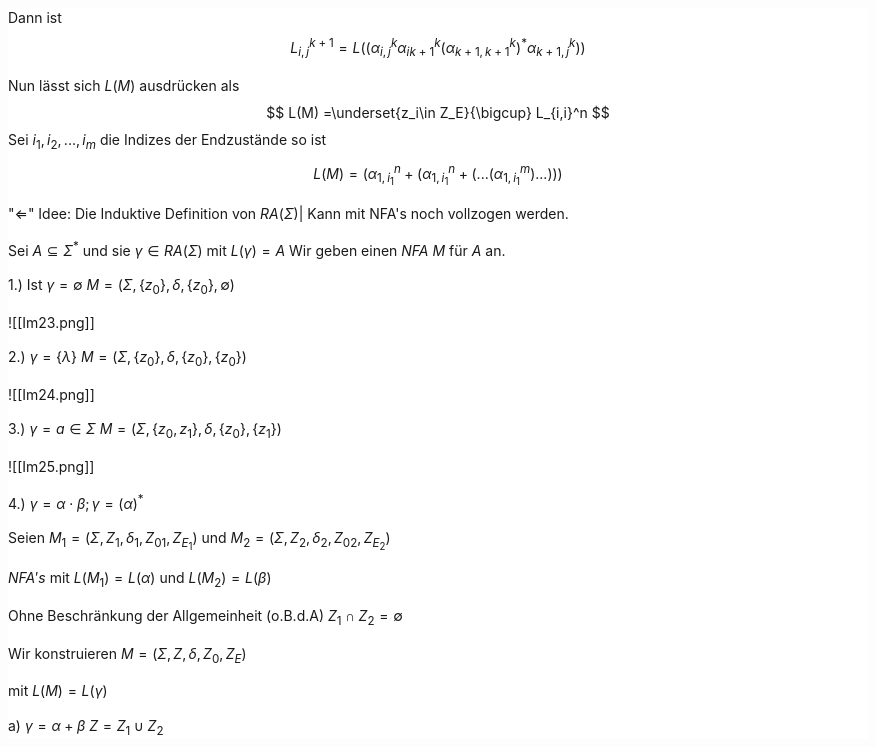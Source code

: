 Dann ist 
$$
L_{i,j}^{k+1}
=L\Big((\alpha_{i,j}^k
\alpha_{ik+1}^k
(\alpha_{k+1,k+1}^k)^*
\alpha_{k+1,j}^k)\Big)
$$

Nun lässt sich $L(M)$ ausdrücken als
$$
L(M)
=\underset{z_i\in Z_E}{\bigcup}
L_{i,i}^n
$$
Sei $i_1,i_2,...,i_m$ die Indizes der Endzustände so ist 
$$
L(M)
=\Big(\alpha_{1,i_1}^n
+\big(\alpha_{1,i_1}^n+(...(\alpha_{1,i_1}^m)...)\big)
\Big)
$$

"$\Leftarrow$" Idee: Die Induktive Definition von $RA(\Sigma)|$ Kann mit NFA's noch vollzogen werden.

Sei $A\subseteq\Sigma^*$ und sie $\gamma\in RA(\Sigma)$ mit $L(\gamma)=A$ Wir geben einen $NFA~M$ für $A$ an.

1.) Ist $\gamma=\emptyset$   $M=(\Sigma,\{z_0\},\delta,\{z_0\},\emptyset)$ 

![[Im23.png]]

2.) $\gamma=\{\lambda\}$   $M=(\Sigma,\{z_0\},\delta,\{z_0\},\{z_0\})$ 

![[Im24.png]]

3.) $\gamma=a\in\Sigma$   $M=(\Sigma,\{z_0,z_1\},\delta,\{z_0\},\{z_1\})$

![[Im25.png]]

4.) $\gamma=\alpha\cdot\beta;\gamma=(\alpha)^*$

Seien $M_1=(\Sigma,Z_1,\delta_1,Z_{01},Z_{E_1})$
und    $M_2=(\Sigma,Z_2,\delta_2,Z_{02},Z_{E_2})$

$NFA's$ mit $L(M_1)=L(\alpha)$ und $L(M_2)=L(\beta)$

Ohne Beschränkung der Allgemeinheit (o.B.d.A) $Z_1\cap Z_2=\emptyset$ 

Wir konstruieren $M=(\Sigma,Z,\delta,Z_0,Z_E)$

mit $L(M)=L(\gamma)$ 

a) $\gamma=\alpha+\beta$
    $Z=Z_1\cup Z_2$ 
